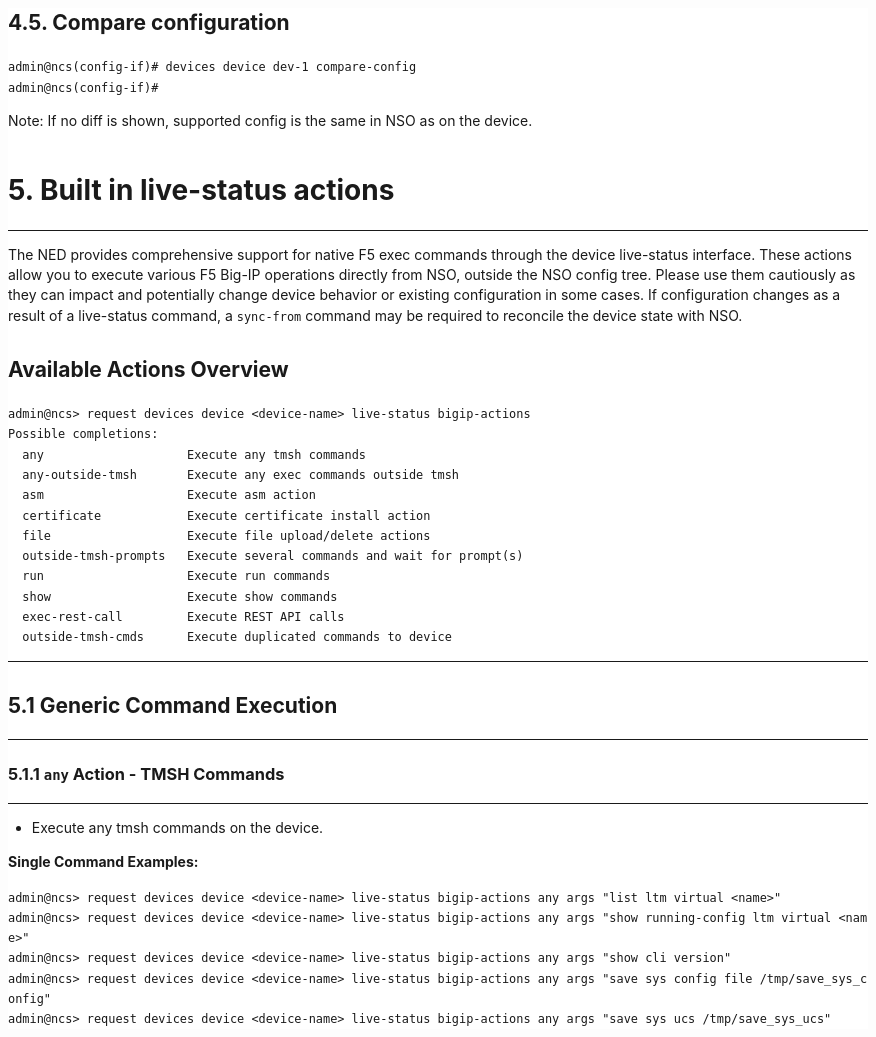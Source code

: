   ## 4.5. Compare configuration
  ```
  admin@ncs(config-if)# devices device dev-1 compare-config
  admin@ncs(config-if)#
  ```

  Note: If no diff is shown, supported config is the same in NSO as on the device.


# 5. Built in live-status actions
---------------------------------


  The NED provides comprehensive support for native F5 exec commands through the device live-status interface. 
  These actions allow you to execute various F5 Big-IP operations directly from NSO, outside the NSO config tree. 
  Please use them cautiously as they can impact and potentially change device behavior or existing configuration in some cases.
  If configuration changes as a result of a live-status command, a `sync-from` command may be required to reconcile the device state with NSO.

  ## Available Actions Overview

  ```cli
  admin@ncs> request devices device <device-name> live-status bigip-actions
  Possible completions:
    any                    Execute any tmsh commands
    any-outside-tmsh       Execute any exec commands outside tmsh
    asm                    Execute asm action
    certificate            Execute certificate install action
    file                   Execute file upload/delete actions
    outside-tmsh-prompts   Execute several commands and wait for prompt(s)
    run                    Execute run commands
    show                   Execute show commands
    exec-rest-call         Execute REST API calls
    outside-tmsh-cmds      Execute duplicated commands to device
  ```

  ---

  ## 5.1 Generic Command Execution
  ---

  ### 5.1.1 `any` Action - TMSH Commands
  ---

  - Execute any tmsh commands on the device.

  **Single Command Examples:**
  ```cli
  admin@ncs> request devices device <device-name> live-status bigip-actions any args "list ltm virtual <name>"
  admin@ncs> request devices device <device-name> live-status bigip-actions any args "show running-config ltm virtual <name>"
  admin@ncs> request devices device <device-name> live-status bigip-actions any args "show cli version"
  admin@ncs> request devices device <device-name> live-status bigip-actions any args "save sys config file /tmp/save_sys_config"
  admin@ncs> request devices device <device-name> live-status bigip-actions any args "save sys ucs /tmp/save_sys_ucs"
  ```
